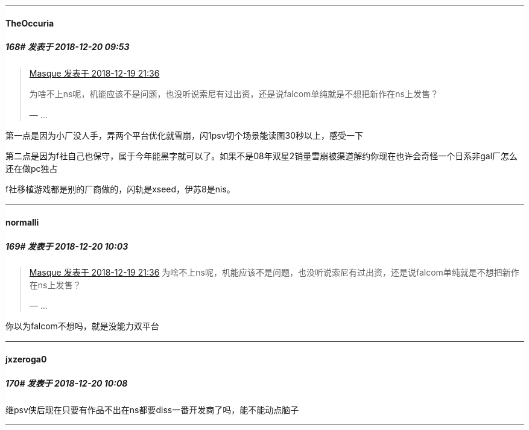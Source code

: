 





-----

####  TheOccuria  
##### 168#       发表于 2018-12-20 09:53



<blockquote><a href="httphttps://bbs.saraba1st.com/2b/forum.php?mod=redirect&amp;goto=findpost&amp;pid=41999601&amp;ptid=1798614" target="_blank">Masque 发表于 2018-12-19 21:36</a>

为啥不上ns呢，机能应该不是问题，也没听说索尼有过出资，还是说falcom单纯就是不想把新作在ns上发售？


— ...</blockquote>
第一点是因为小厂没人手，弄两个平台优化就雪崩，闪1psv切个场景能读图30秒以上，感受一下

第二点是因为f社自己也保守，属于今年能黑字就可以了。如果不是08年双星2销量雪崩被渠道解约你现在也许会奇怪一个日系非gal厂怎么还在做pc独占


f社移植游戏都是别的厂商做的，闪轨是xseed，伊苏8是nis。







-----

####  normalli  
##### 169#       发表于 2018-12-20 10:03



<blockquote><a href="httphttps://bbs.saraba1st.com/2b/forum.php?mod=redirect&amp;goto=findpost&amp;pid=41999601&amp;ptid=1798614" target="_blank">Masque 发表于 2018-12-19 21:36</a>
为啥不上ns呢，机能应该不是问题，也没听说索尼有过出资，还是说falcom单纯就是不想把新作在ns上发售？

— ...</blockquote>
你以为falcom不想吗，就是没能力双平台







-----

####  jxzeroga0  
##### 170#       发表于 2018-12-20 10:08




继psv侠后现在只要有作品不出在ns都要diss一番开发商了吗，能不能动点脑子







-----
